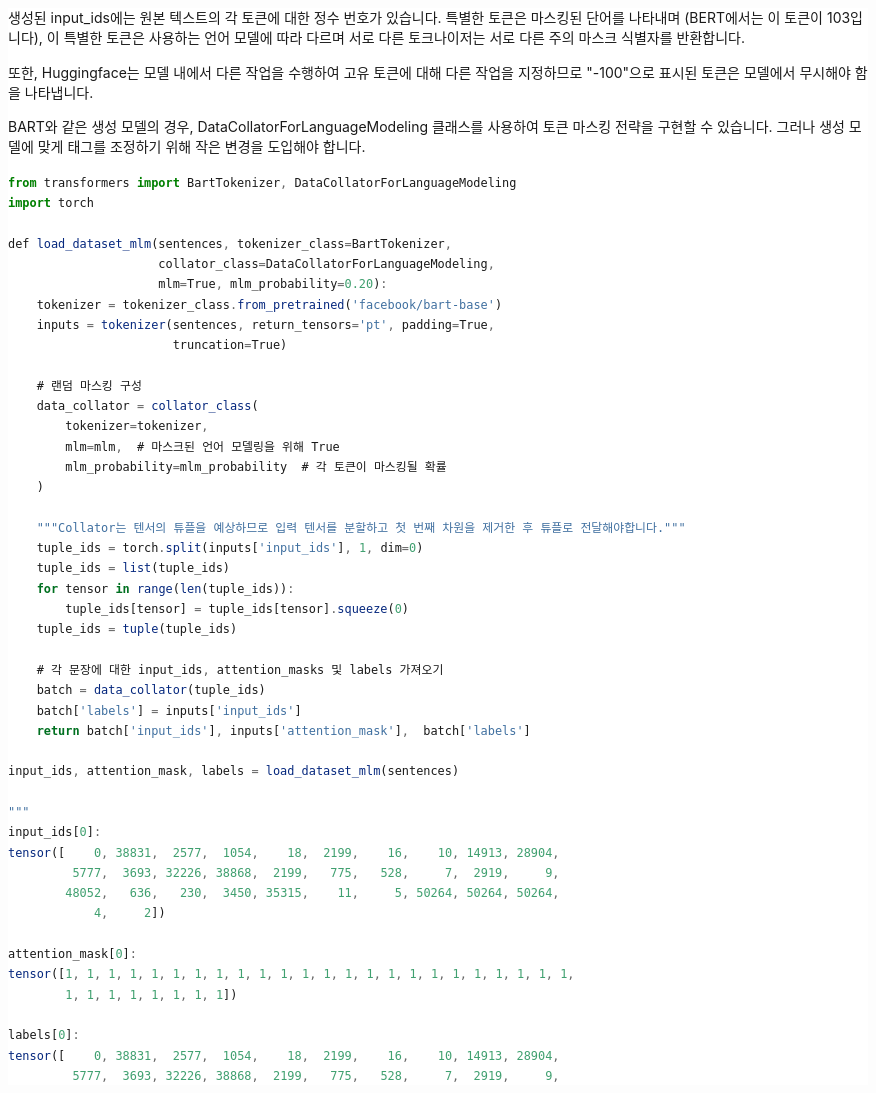 생성된 input_ids에는 원본 텍스트의 각 토큰에 대한 정수 번호가 있습니다. 특별한 토큰은 마스킹된 단어를 나타내며 (BERT에서는 이 토큰이 103입니다), 이 특별한 토큰은 사용하는 언어 모델에 따라 다르며 서로 다른 토크나이저는 서로 다른 주의 마스크 식별자를 반환합니다.

또한, Huggingface는 모델 내에서 다른 작업을 수행하여 고유 토큰에 대해 다른 작업을 지정하므로 "-100"으로 표시된 토큰은 모델에서 무시해야 함을 나타냅니다.



<ins class="adsbygoogle"
     style="display:block"
     data-ad-client="ca-pub-4877378276818686"
     data-ad-slot="1107185301"
     data-ad-format="auto"
     data-full-width-responsive="true"></ins>

<script>
     (adsbygoogle = window.adsbygoogle || []).push({});
</script>

BART와 같은 생성 모델의 경우, DataCollatorForLanguageModeling 클래스를 사용하여 토큰 마스킹 전략을 구현할 수 있습니다. 그러나 생성 모델에 맞게 태그를 조정하기 위해 작은 변경을 도입해야 합니다.

```js
from transformers import BartTokenizer, DataCollatorForLanguageModeling
import torch

def load_dataset_mlm(sentences, tokenizer_class=BartTokenizer,
                     collator_class=DataCollatorForLanguageModeling,
                     mlm=True, mlm_probability=0.20):
    tokenizer = tokenizer_class.from_pretrained('facebook/bart-base')
    inputs = tokenizer(sentences, return_tensors='pt', padding=True,
                       truncation=True)

    # 랜덤 마스킹 구성
    data_collator = collator_class(
        tokenizer=tokenizer,
        mlm=mlm,  # 마스크된 언어 모델링을 위해 True
        mlm_probability=mlm_probability  # 각 토큰이 마스킹될 확률
    )

    """Collator는 텐서의 튜플을 예상하므로 입력 텐서를 분할하고 첫 번째 차원을 제거한 후 튜플로 전달해야합니다."""
    tuple_ids = torch.split(inputs['input_ids'], 1, dim=0)
    tuple_ids = list(tuple_ids)
    for tensor in range(len(tuple_ids)):
        tuple_ids[tensor] = tuple_ids[tensor].squeeze(0)
    tuple_ids = tuple(tuple_ids)

    # 각 문장에 대한 input_ids, attention_masks 및 labels 가져오기
    batch = data_collator(tuple_ids)
    batch['labels'] = inputs['input_ids']
    return batch['input_ids'], inputs['attention_mask'],  batch['labels']

input_ids, attention_mask, labels = load_dataset_mlm(sentences)

"""
input_ids[0]:
tensor([    0, 38831,  2577,  1054,    18,  2199,    16,    10, 14913, 28904,
         5777,  3693, 32226, 38868,  2199,   775,   528,     7,  2919,     9,
        48052,   636,   230,  3450, 35315,    11,     5, 50264, 50264, 50264,
            4,     2])

attention_mask[0]:
tensor([1, 1, 1, 1, 1, 1, 1, 1, 1, 1, 1, 1, 1, 1, 1, 1, 1, 1, 1, 1, 1, 1, 1, 1,
        1, 1, 1, 1, 1, 1, 1, 1])

labels[0]:
tensor([    0, 38831,  2577,  1054,    18,  2199,    16,    10, 14913, 28904,
         5777,  3693, 32226, 38868,  2199,   775,   528,     7,  2919,     9,
```